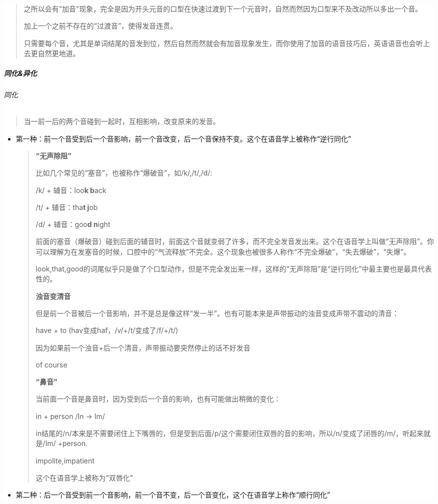 >
> 之所以会有“加音”现象，完全是因为开头元音的口型在快速过渡到下一个元音时，自然而然因为口型来不及改动所以多出一个音。
>
> 加上一个之前不存在的“过渡音”，使得发音连贯。
>
> 只需要每个音，尤其是单词结尾的音发到位，然后自然而然就会有加音现象发生，而你使用了加音的语音技巧后，英语语音也会听上去更自然更地道。

##### 同化&异化

###### 同化

> 当一前一后的两个音碰到一起时，互相影响，改变原来的发音。

- 第一种：前一个音受到后一个音影响，前一个音改变，后一个音保持不变。这个在语音学上被称作“逆行同化”

  > **“无声除阻”**
  >
  > 比如几个常见的“塞音”，也被称作“爆破音”，如/k/,/t/,/d/:
  >
  > /k/ + 辅音：loo**k b**ack
  >
  > /t/ + 辅音：tha**t j**ob
  >
  > /d/ + 辅音：goo**d n**ight
  >
  > 前面的塞音（爆破音）碰到后面的辅音时，前面这个音就变弱了许多，而不完全发音发出来。这个在语音学上叫做“无声除阻”。你可以理解为在发塞音的时候，口腔中的“气流释放”不完全。这个现象也被很多人称作“不完全爆破”，“失去爆破”，“失爆”。
  >
  > look,that,good的词尾似乎只是做了个口型动作，但是不完全发出来一样，这样的“无声除阻”是“逆行同化”中最主要也是最具代表性的。
  >
  > **浊音变清音**
  >
  > 但是前一个音被后一个音影响，并不是总是像这样“发一半”。也有可能本来是声带振动的浊音变成声带不震动的清音：
  >
  > have + to (hav变成haf，/v/+/t/变成了/f/+/t/)
  >
  > 因为如果前一个浊音+后一个清音，声带振动要突然停止的话不好发音
  >
  > of course 
  >
  > **“鼻音”**
  >
  > 当前面一个音是鼻音时，因为受到后一个音的影响，也有可能做出稍微的变化：
  >
  > in + person /In -> Im/
  >
  > in结尾的/n/本来是不需要闭住上下嘴唇的，但是受到后面/p/这个需要闭住双唇的音的影响，所以/n/变成了闭唇的/m/，听起来就是/Im/ +person.
  >
  > impolite,impatient
  >
  > 这个在语音学上被称为“双唇化”

- 第二种：后一个音受到前一个音影响，前一个音不变，后一个音变化，这个在语音学上称作“顺行同化”
